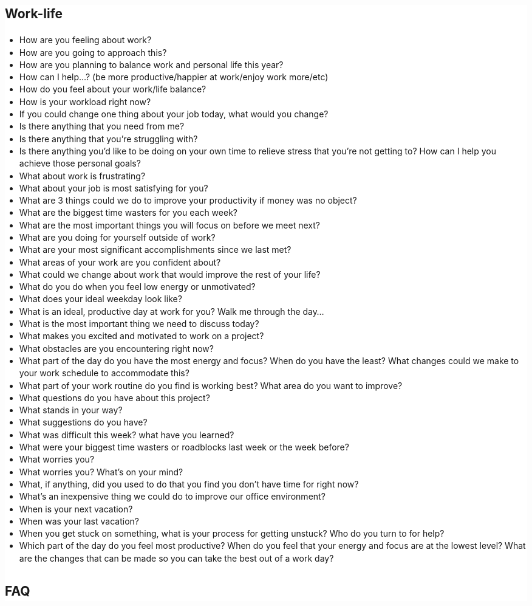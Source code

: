 ## Work-life
* How are you feeling about work?
* How are you going to approach this?
* How are you planning to balance work and personal life this year?
* How can I help…? (be more productive/happier at work/enjoy work more/etc)
* How do you feel about your work/life balance?
* How is your workload right now?
* If you could change one thing about your job today, what would you change?
* Is there anything that you need from me?
* Is there anything that you’re struggling with?
* Is there anything you’d like to be doing on your own time to relieve stress that you’re not getting to? How can I help you achieve those personal goals?
* What about work is frustrating?
* What about your job is most satisfying for you?
* What are 3 things could we do to improve your productivity if money was no object?
* What are the biggest time wasters for you each week?
* What are the most important things you will focus on before we meet next?
* What are you doing for yourself outside of work?
* What are your most significant accomplishments since we last met?
* What areas of your work are you confident about?
* What could we change about work that would improve the rest of your life?
* What do you do when you feel low energy or unmotivated?
* What does your ideal weekday look like?
* What is an ideal, productive day at work for you? Walk me through the day…
* What is the most important thing we need to discuss today?
* What makes you excited and motivated to work on a project?
* What obstacles are you encountering right now?
* What part of the day do you have the most energy and focus? When do you have the least? What changes could we make to your work schedule to accommodate this?
* What part of your work routine do you find is working best? What area do you want to improve?
* What questions do you have about this project?
* What stands in your way?
* What suggestions do you have?
* What was difficult this week? what have you learned?
* What were your biggest time wasters or roadblocks last week or the week before?
* What worries you?
* What worries you? What’s on your mind?
* What, if anything, did you used to do that you find you don’t have time for right now?
* What’s an inexpensive thing we could do to improve our office environment?
* When is your next vacation?
* When was your last vacation? 
* When you get stuck on something, what is your process for getting unstuck? Who do you turn to for help?
* Which part of the day do you feel most productive? When do you feel that your energy and focus are at the lowest level? What are the changes that can be made so you can take the best out of a work day?


## FAQ
